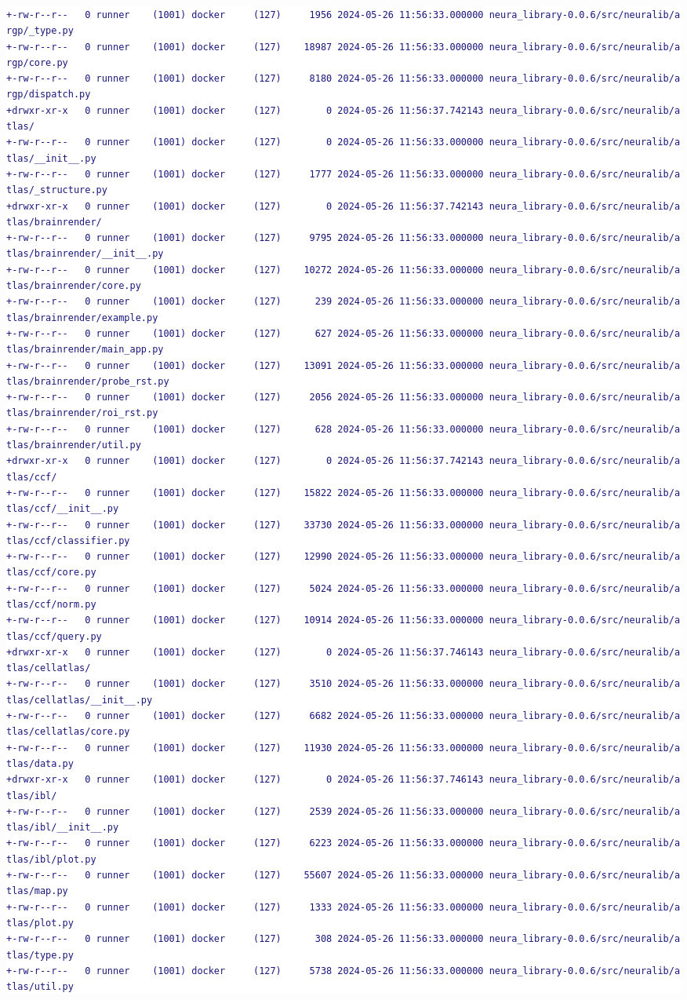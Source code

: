 ```diff
+-rw-r--r--   0 runner    (1001) docker     (127)     1956 2024-05-26 11:56:33.000000 neura_library-0.0.6/src/neuralib/argp/_type.py
+-rw-r--r--   0 runner    (1001) docker     (127)    18987 2024-05-26 11:56:33.000000 neura_library-0.0.6/src/neuralib/argp/core.py
+-rw-r--r--   0 runner    (1001) docker     (127)     8180 2024-05-26 11:56:33.000000 neura_library-0.0.6/src/neuralib/argp/dispatch.py
+drwxr-xr-x   0 runner    (1001) docker     (127)        0 2024-05-26 11:56:37.742143 neura_library-0.0.6/src/neuralib/atlas/
+-rw-r--r--   0 runner    (1001) docker     (127)        0 2024-05-26 11:56:33.000000 neura_library-0.0.6/src/neuralib/atlas/__init__.py
+-rw-r--r--   0 runner    (1001) docker     (127)     1777 2024-05-26 11:56:33.000000 neura_library-0.0.6/src/neuralib/atlas/_structure.py
+drwxr-xr-x   0 runner    (1001) docker     (127)        0 2024-05-26 11:56:37.742143 neura_library-0.0.6/src/neuralib/atlas/brainrender/
+-rw-r--r--   0 runner    (1001) docker     (127)     9795 2024-05-26 11:56:33.000000 neura_library-0.0.6/src/neuralib/atlas/brainrender/__init__.py
+-rw-r--r--   0 runner    (1001) docker     (127)    10272 2024-05-26 11:56:33.000000 neura_library-0.0.6/src/neuralib/atlas/brainrender/core.py
+-rw-r--r--   0 runner    (1001) docker     (127)      239 2024-05-26 11:56:33.000000 neura_library-0.0.6/src/neuralib/atlas/brainrender/example.py
+-rw-r--r--   0 runner    (1001) docker     (127)      627 2024-05-26 11:56:33.000000 neura_library-0.0.6/src/neuralib/atlas/brainrender/main_app.py
+-rw-r--r--   0 runner    (1001) docker     (127)    13091 2024-05-26 11:56:33.000000 neura_library-0.0.6/src/neuralib/atlas/brainrender/probe_rst.py
+-rw-r--r--   0 runner    (1001) docker     (127)     2056 2024-05-26 11:56:33.000000 neura_library-0.0.6/src/neuralib/atlas/brainrender/roi_rst.py
+-rw-r--r--   0 runner    (1001) docker     (127)      628 2024-05-26 11:56:33.000000 neura_library-0.0.6/src/neuralib/atlas/brainrender/util.py
+drwxr-xr-x   0 runner    (1001) docker     (127)        0 2024-05-26 11:56:37.742143 neura_library-0.0.6/src/neuralib/atlas/ccf/
+-rw-r--r--   0 runner    (1001) docker     (127)    15822 2024-05-26 11:56:33.000000 neura_library-0.0.6/src/neuralib/atlas/ccf/__init__.py
+-rw-r--r--   0 runner    (1001) docker     (127)    33730 2024-05-26 11:56:33.000000 neura_library-0.0.6/src/neuralib/atlas/ccf/classifier.py
+-rw-r--r--   0 runner    (1001) docker     (127)    12990 2024-05-26 11:56:33.000000 neura_library-0.0.6/src/neuralib/atlas/ccf/core.py
+-rw-r--r--   0 runner    (1001) docker     (127)     5024 2024-05-26 11:56:33.000000 neura_library-0.0.6/src/neuralib/atlas/ccf/norm.py
+-rw-r--r--   0 runner    (1001) docker     (127)    10914 2024-05-26 11:56:33.000000 neura_library-0.0.6/src/neuralib/atlas/ccf/query.py
+drwxr-xr-x   0 runner    (1001) docker     (127)        0 2024-05-26 11:56:37.746143 neura_library-0.0.6/src/neuralib/atlas/cellatlas/
+-rw-r--r--   0 runner    (1001) docker     (127)     3510 2024-05-26 11:56:33.000000 neura_library-0.0.6/src/neuralib/atlas/cellatlas/__init__.py
+-rw-r--r--   0 runner    (1001) docker     (127)     6682 2024-05-26 11:56:33.000000 neura_library-0.0.6/src/neuralib/atlas/cellatlas/core.py
+-rw-r--r--   0 runner    (1001) docker     (127)    11930 2024-05-26 11:56:33.000000 neura_library-0.0.6/src/neuralib/atlas/data.py
+drwxr-xr-x   0 runner    (1001) docker     (127)        0 2024-05-26 11:56:37.746143 neura_library-0.0.6/src/neuralib/atlas/ibl/
+-rw-r--r--   0 runner    (1001) docker     (127)     2539 2024-05-26 11:56:33.000000 neura_library-0.0.6/src/neuralib/atlas/ibl/__init__.py
+-rw-r--r--   0 runner    (1001) docker     (127)     6223 2024-05-26 11:56:33.000000 neura_library-0.0.6/src/neuralib/atlas/ibl/plot.py
+-rw-r--r--   0 runner    (1001) docker     (127)    55607 2024-05-26 11:56:33.000000 neura_library-0.0.6/src/neuralib/atlas/map.py
+-rw-r--r--   0 runner    (1001) docker     (127)     1333 2024-05-26 11:56:33.000000 neura_library-0.0.6/src/neuralib/atlas/plot.py
+-rw-r--r--   0 runner    (1001) docker     (127)      308 2024-05-26 11:56:33.000000 neura_library-0.0.6/src/neuralib/atlas/type.py
+-rw-r--r--   0 runner    (1001) docker     (127)     5738 2024-05-26 11:56:33.000000 neura_library-0.0.6/src/neuralib/atlas/util.py
```